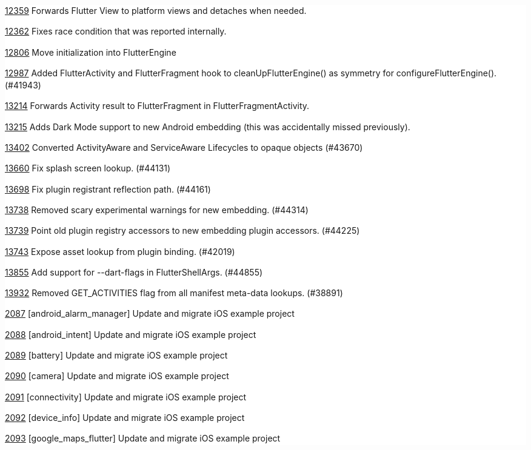[12359](https://github.com/flutter/engine/pull/12359) Forwards Flutter View to platform views and detaches when needed.

[12362](https://github.com/flutter/engine/pull/12362) Fixes race condition that was reported internally.

[12806](https://github.com/flutter/engine/pull/12806) Move initialization into FlutterEngine

[12987](https://github.com/flutter/engine/pull/12987) Added FlutterActivity and FlutterFragment hook to cleanUpFlutterEngine() as symmetry for configureFlutterEngine(). (#41943)

[13214](https://github.com/flutter/engine/pull/13214) Forwards Activity result to FlutterFragment in FlutterFragmentActivity.

[13215](https://github.com/flutter/engine/pull/13215) Adds Dark Mode support to new Android embedding (this was accidentally missed previously).

[13402](https://github.com/flutter/engine/pull/13402) Converted ActivityAware and ServiceAware Lifecycles to opaque objects (#43670)

[13660](https://github.com/flutter/engine/pull/13660) Fix splash screen lookup. (#44131)

[13698](https://github.com/flutter/engine/pull/13698) Fix plugin registrant reflection path. (#44161)

[13738](https://github.com/flutter/engine/pull/13738) Removed scary experimental warnings for new embedding. (#44314)

[13739](https://github.com/flutter/engine/pull/13739) Point old plugin registry accessors to new embedding plugin accessors. (#44225)

[13743](https://github.com/flutter/engine/pull/13743) Expose asset lookup from plugin binding. (#42019)

[13855](https://github.com/flutter/engine/pull/13855) Add support for --dart-flags in FlutterShellArgs. (#44855)

[13932](https://github.com/flutter/engine/pull/13932) Removed GET_ACTIVITIES flag from all manifest meta-data lookups. (#38891)

[2087](https://github.com/flutter/plugins/pull/2087) [android_alarm_manager] Update and migrate iOS example project

[2088](https://github.com/flutter/plugins/pull/2088) [android_intent] Update and migrate iOS example project

[2089](https://github.com/flutter/plugins/pull/2089) [battery] Update and migrate iOS example project

[2090](https://github.com/flutter/plugins/pull/2090) [camera] Update and migrate iOS example project

[2091](https://github.com/flutter/plugins/pull/2091) [connectivity] Update and migrate iOS example project

[2092](https://github.com/flutter/plugins/pull/2092) [device_info] Update and migrate iOS example project

[2093](https://github.com/flutter/plugins/pull/2093) [google_maps_flutter] Update and migrate iOS example project
